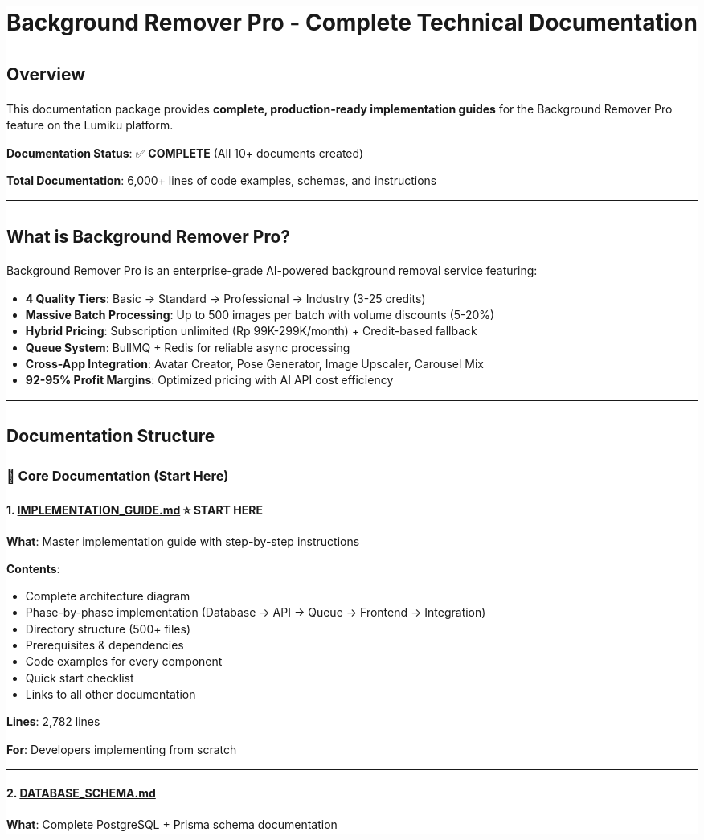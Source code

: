 # Background Remover Pro - Complete Technical Documentation

## Overview

This documentation package provides **complete, production-ready implementation guides** for the Background Remover Pro feature on the Lumiku platform.

**Documentation Status**: ✅ **COMPLETE** (All 10+ documents created)

**Total Documentation**: 6,000+ lines of code examples, schemas, and instructions

---

## What is Background Remover Pro?

Background Remover Pro is an enterprise-grade AI-powered background removal service featuring:

- **4 Quality Tiers**: Basic → Standard → Professional → Industry (3-25 credits)
- **Massive Batch Processing**: Up to 500 images per batch with volume discounts (5-20%)
- **Hybrid Pricing**: Subscription unlimited (Rp 99K-299K/month) + Credit-based fallback
- **Queue System**: BullMQ + Redis for reliable async processing
- **Cross-App Integration**: Avatar Creator, Pose Generator, Image Upscaler, Carousel Mix
- **92-95% Profit Margins**: Optimized pricing with AI API cost efficiency

---

## Documentation Structure

### 📘 Core Documentation (Start Here)

#### 1. [IMPLEMENTATION_GUIDE.md](./IMPLEMENTATION_GUIDE.md) ⭐ **START HERE**

**What**: Master implementation guide with step-by-step instructions

**Contents**:
- Complete architecture diagram
- Phase-by-phase implementation (Database → API → Queue → Frontend → Integration)
- Directory structure (500+ files)
- Prerequisites & dependencies
- Code examples for every component
- Quick start checklist
- Links to all other documentation

**Lines**: 2,782 lines

**For**: Developers implementing from scratch

---

#### 2. [DATABASE_SCHEMA.md](./DATABASE_SCHEMA.md)

**What**: Complete PostgreSQL + Prisma schema documentation
